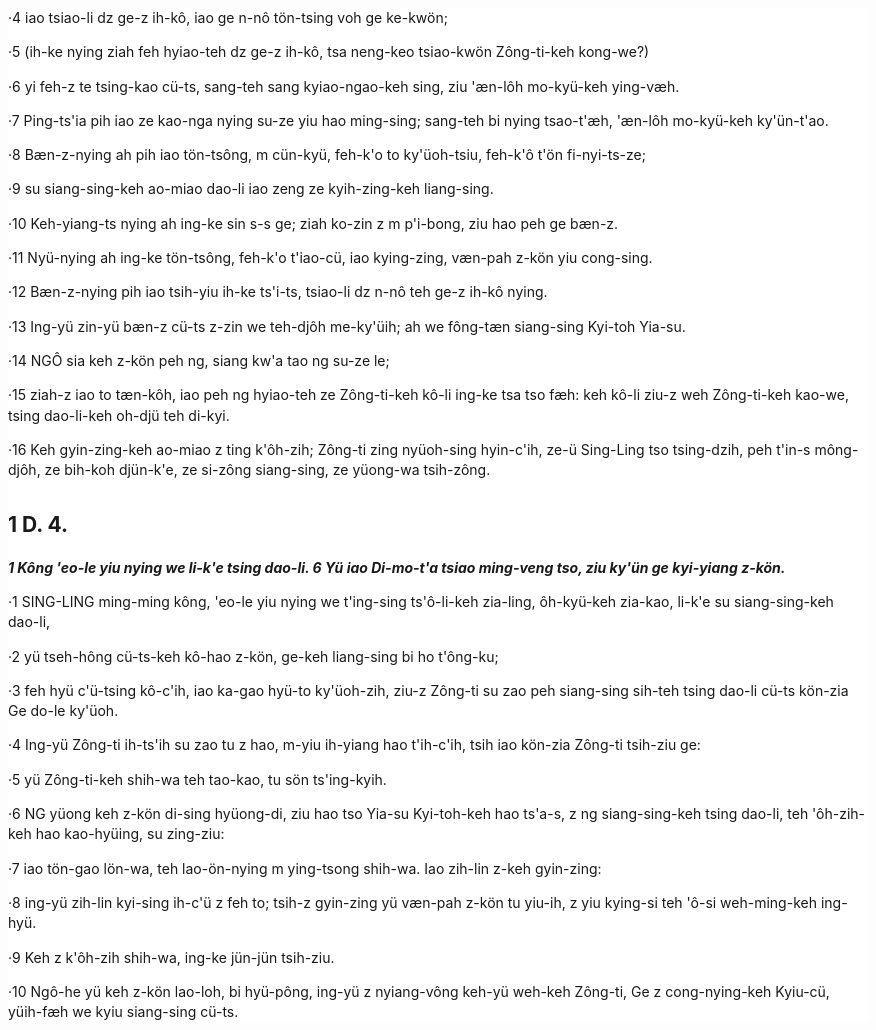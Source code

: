 ·4 iao tsiao-li dz ge-z ih-kô, iao ge n-nô tön-tsing voh ge ke-kwön;

·5 (ih-ke nying ziah feh hyiao-teh dz ge-z ih-kô, tsa neng-keo tsiao-kwön Zông-ti-keh kong-we?)

·6 yi feh-z te tsing-kao cü-ts, sang-teh sang kyiao-ngao-keh sing, ziu 'æn-lôh mo-kyü-keh ying-væh.

·7 Ping-ts'ia pih iao ze kao-nga nying su-ze yiu hao ming-sing; sang-teh bi nying tsao-t'æh, 'æn-lôh mo-kyü-keh ky'ün-t'ao.

·8 Bæn-z-nying ah pih iao tön-tsông, m cün-kyü, feh-k'o to ky'üoh-tsiu, feh-k'ô t'ön fi-nyi-ts-ze;

·9 su siang-sing-keh ao-miao dao-li iao zeng ze kyih-zing-keh liang-sing.

·10 Keh-yiang-ts nying ah ing-ke sin s-s ge; ziah ko-zin z m p'i-bong, ziu hao peh ge bæn-z.

·11 Nyü-nying ah ing-ke tön-tsông, feh-k'o t'iao-cü, iao kying-zing, væn-pah z-kön yiu cong-sing.

·12 Bæn-z-nying pih iao tsih-yiu ih-ke ts'i-ts, tsiao-li dz n-nô teh ge-z ih-kô nying.

·13 Ing-yü zin-yü bæn-z cü-ts z-zin we teh-djôh me-ky'üih; ah we fông-tæn siang-sing Kyi-toh Yia-su.

·14 NGÔ sia keh z-kön peh ng, siang kw'a tao ng su-ze le;

·15 ziah-z iao to tæn-kôh, iao peh ng hyiao-teh ze Zông-ti-keh kô-li ing-ke tsa tso fæh: keh kô-li ziu-z weh Zông-ti-keh kao-we, tsing dao-li-keh oh-djü teh di-kyi.

·16 Keh gyin-zing-keh ao-miao z ting k'ôh-zih; Zông-ti zing nyüoh-sing hyin-c'ih, ze-ü Sing-Ling tso tsing-dzih, peh t'in-s mông-djôh, ze bih-koh djün-k'e, ze si-zông siang-sing, ze yüong-wa tsih-zông.


## 1 D. 4.

**_1 Kông 'eo-le yiu nying we li-k'e tsing dao-li. 6 Yü iao Di-mo-t'a tsiao ming-veng tso, ziu ky'ün ge kyi-yiang z-kön._**

·1 SING-LING ming-ming kông, 'eo-le yiu nying we t'ing-sing ts'ô-li-keh zia-ling, ôh-kyü-keh zia-kao, li-k'e su siang-sing-keh dao-li,

·2 yü tseh-hông cü-ts-keh kô-hao z-kön, ge-keh liang-sing bi ho t'ông-ku;

·3 feh hyü c'ü-tsing kô-c'ih, iao ka-gao hyü-to ky'üoh-zih, ziu-z Zông-ti su zao peh siang-sing sih-teh tsing dao-li cü-ts kön-zia Ge do-le ky'üoh.

·4 Ing-yü Zông-ti ih-ts'ih su zao tu z hao, m-yiu ih-yiang hao t'ih-c'ih, tsih iao kön-zia Zông-ti tsih-ziu ge:

·5 yü Zông-ti-keh shih-wa teh tao-kao, tu sön ts'ing-kyih.

·6 NG yüong keh z-kön di-sing hyüong-di, ziu hao tso Yia-su Kyi-toh-keh hao ts'a-s, z ng siang-sing-keh tsing dao-li, teh 'ôh-zih-keh hao kao-hyüing, su zing-ziu:

·7 iao tön-gao lön-wa, teh lao-ön-nying m ying-tsong shih-wa. Iao zih-lin z-keh gyin-zing:

·8 ing-yü zih-lin kyi-sing ih-c'ü z feh to; tsih-z gyin-zing yü væn-pah z-kön tu yiu-ih, z yiu kying-si teh 'ô-si weh-ming-keh ing-hyü.

·9 Keh z k'ôh-zih shih-wa, ing-ke jün-jün tsih-ziu.

·10 Ngô-he yü keh z-kön lao-loh, bi hyü-pông, ing-yü z nyiang-vông keh-yü weh-keh Zông-ti, Ge z cong-nying-keh Kyiu-cü, yüih-fæh we kyiu siang-sing cü-ts.
